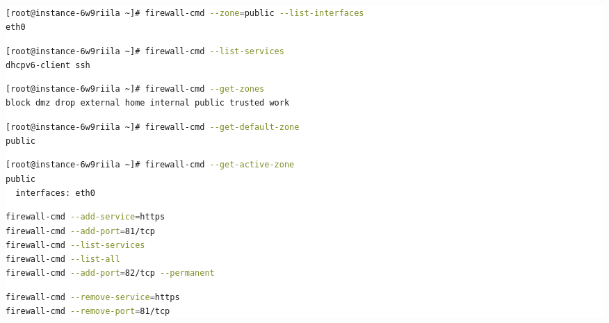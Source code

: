 ```bash
[root@instance-6w9riila ~]# firewall-cmd --zone=public --list-interfaces
eth0
```

```bash
[root@instance-6w9riila ~]# firewall-cmd --list-services
dhcpv6-client ssh
```

```bash
[root@instance-6w9riila ~]# firewall-cmd --get-zones
block dmz drop external home internal public trusted work
```

```bash
[root@instance-6w9riila ~]# firewall-cmd --get-default-zone
public
```

```bash
[root@instance-6w9riila ~]# firewall-cmd --get-active-zone
public
  interfaces: eth0
```

```bash
firewall-cmd --add-service=https
firewall-cmd --add-port=81/tcp
firewall-cmd --list-services
firewall-cmd --list-all
firewall-cmd --add-port=82/tcp --permanent
```

```bash
firewall-cmd --remove-service=https
firewall-cmd --remove-port=81/tcp
```
